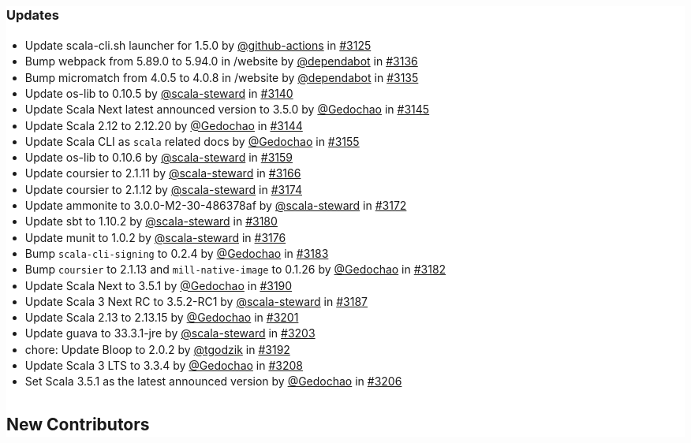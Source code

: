 ### Updates
* Update scala-cli.sh launcher for 1.5.0 by [@github-actions](https://github.com/github-actions) in [#3125](https://github.com/VirtusLab/scala-cli/pull/3125)
* Bump webpack from 5.89.0 to 5.94.0 in /website by [@dependabot](https://github.com/dependabot) in [#3136](https://github.com/VirtusLab/scala-cli/pull/3136)
* Bump micromatch from 4.0.5 to 4.0.8 in /website by [@dependabot](https://github.com/dependabot) in [#3135](https://github.com/VirtusLab/scala-cli/pull/3135)
* Update os-lib to 0.10.5 by [@scala-steward](https://github.com/scala-steward) in [#3140](https://github.com/VirtusLab/scala-cli/pull/3140)
* Update Scala Next latest announced version to 3.5.0 by [@Gedochao](https://github.com/Gedochao) in [#3145](https://github.com/VirtusLab/scala-cli/pull/3145)
* Update Scala 2.12 to 2.12.20 by [@Gedochao](https://github.com/Gedochao) in [#3144](https://github.com/VirtusLab/scala-cli/pull/3144)
* Update Scala CLI as `scala` related docs  by [@Gedochao](https://github.com/Gedochao) in [#3155](https://github.com/VirtusLab/scala-cli/pull/3155)
* Update os-lib to 0.10.6 by [@scala-steward](https://github.com/scala-steward) in [#3159](https://github.com/VirtusLab/scala-cli/pull/3159)
* Update coursier to 2.1.11 by [@scala-steward](https://github.com/scala-steward) in [#3166](https://github.com/VirtusLab/scala-cli/pull/3166)
* Update coursier to 2.1.12 by [@scala-steward](https://github.com/scala-steward) in [#3174](https://github.com/VirtusLab/scala-cli/pull/3174)
* Update ammonite to 3.0.0-M2-30-486378af by [@scala-steward](https://github.com/scala-steward) in [#3172](https://github.com/VirtusLab/scala-cli/pull/3172)
* Update sbt to 1.10.2 by [@scala-steward](https://github.com/scala-steward) in [#3180](https://github.com/VirtusLab/scala-cli/pull/3180)
* Update munit to 1.0.2 by [@scala-steward](https://github.com/scala-steward) in [#3176](https://github.com/VirtusLab/scala-cli/pull/3176)
* Bump `scala-cli-signing` to 0.2.4 by [@Gedochao](https://github.com/Gedochao) in [#3183](https://github.com/VirtusLab/scala-cli/pull/3183)
* Bump `coursier` to 2.1.13 and `mill-native-image` to 0.1.26 by [@Gedochao](https://github.com/Gedochao) in [#3182](https://github.com/VirtusLab/scala-cli/pull/3182)
* Update Scala Next to 3.5.1 by [@Gedochao](https://github.com/Gedochao) in [#3190](https://github.com/VirtusLab/scala-cli/pull/3190)
* Update Scala 3 Next RC to 3.5.2-RC1 by [@scala-steward](https://github.com/scala-steward) in [#3187](https://github.com/VirtusLab/scala-cli/pull/3187)
* Update Scala 2.13 to 2.13.15 by [@Gedochao](https://github.com/Gedochao) in [#3201](https://github.com/VirtusLab/scala-cli/pull/3201)
* Update guava to 33.3.1-jre by [@scala-steward](https://github.com/scala-steward) in [#3203](https://github.com/VirtusLab/scala-cli/pull/3203)
* chore: Update Bloop to 2.0.2 by [@tgodzik](https://github.com/tgodzik) in [#3192](https://github.com/VirtusLab/scala-cli/pull/3192)
* Update Scala 3 LTS to 3.3.4 by [@Gedochao](https://github.com/Gedochao) in [#3208](https://github.com/VirtusLab/scala-cli/pull/3208)
* Set Scala 3.5.1 as the latest announced version by [@Gedochao](https://github.com/Gedochao) in [#3206](https://github.com/VirtusLab/scala-cli/pull/3206)

## New Contributors
